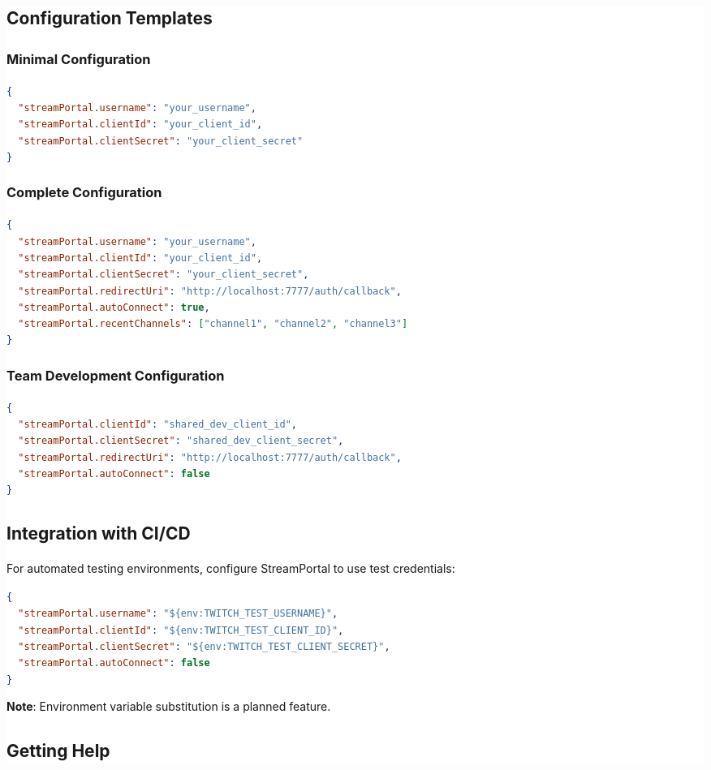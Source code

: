 ## Configuration Templates

### Minimal Configuration

```json
{
  "streamPortal.username": "your_username",
  "streamPortal.clientId": "your_client_id",
  "streamPortal.clientSecret": "your_client_secret"
}
```

### Complete Configuration

```json
{
  "streamPortal.username": "your_username",
  "streamPortal.clientId": "your_client_id",
  "streamPortal.clientSecret": "your_client_secret",
  "streamPortal.redirectUri": "http://localhost:7777/auth/callback",
  "streamPortal.autoConnect": true,
  "streamPortal.recentChannels": ["channel1", "channel2", "channel3"]
}
```

### Team Development Configuration

```json
{
  "streamPortal.clientId": "shared_dev_client_id",
  "streamPortal.clientSecret": "shared_dev_client_secret",
  "streamPortal.redirectUri": "http://localhost:7777/auth/callback",
  "streamPortal.autoConnect": false
}
```

## Integration with CI/CD

For automated testing environments, configure StreamPortal to use test credentials:

```json
{
  "streamPortal.username": "${env:TWITCH_TEST_USERNAME}",
  "streamPortal.clientId": "${env:TWITCH_TEST_CLIENT_ID}",
  "streamPortal.clientSecret": "${env:TWITCH_TEST_CLIENT_SECRET}",
  "streamPortal.autoConnect": false
}
```

**Note**: Environment variable substitution is a planned feature.

## Getting Help
